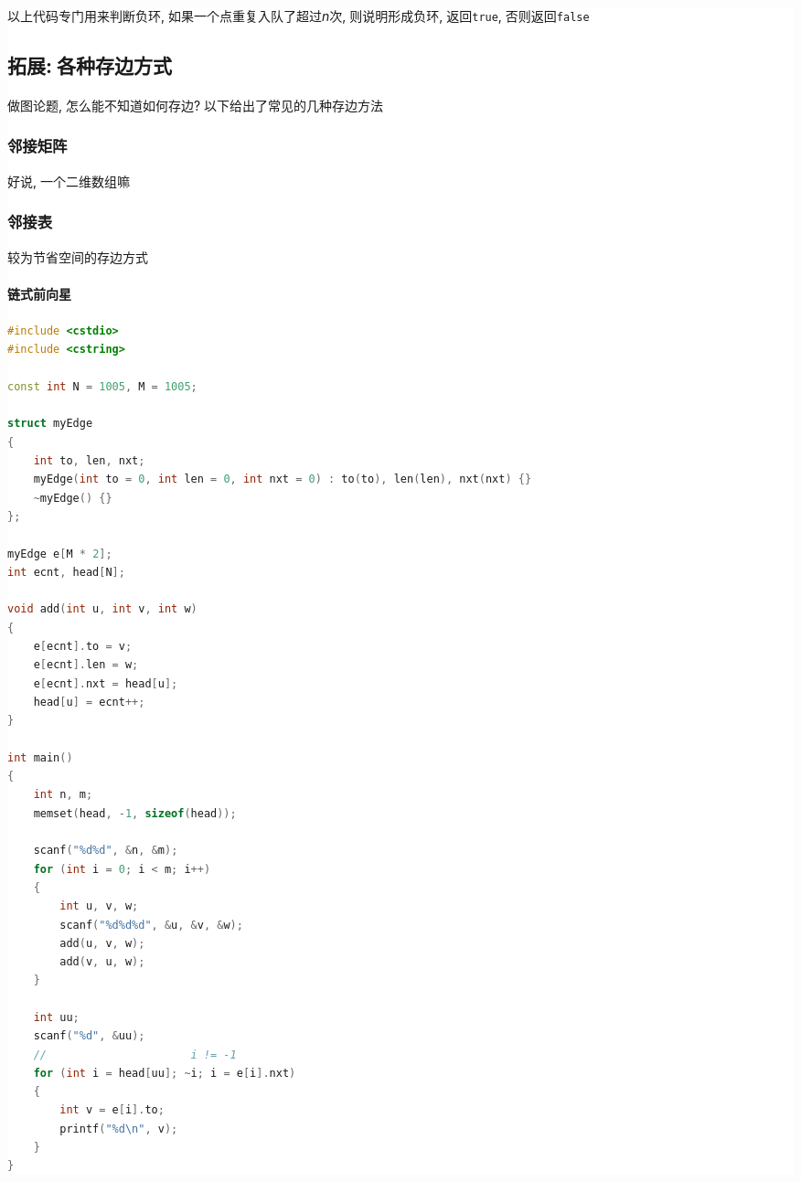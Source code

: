 以上代码专门用来判断负环, 如果一个点重复入队了超过$n$次, 则说明形成负环, 返回`true`, 否则返回`false`

## 拓展: 各种存边方式

做图论题, 怎么能不知道如何存边? 以下给出了常见的几种存边方法

### 邻接矩阵

好说, 一个二维数组嘛

### 邻接表

较为节省空间的存边方式

#### 链式前向星

```cpp 链式前向星
#include <cstdio>
#include <cstring>

const int N = 1005, M = 1005;

struct myEdge
{
    int to, len, nxt;
    myEdge(int to = 0, int len = 0, int nxt = 0) : to(to), len(len), nxt(nxt) {}
    ~myEdge() {}
};

myEdge e[M * 2];
int ecnt, head[N];

void add(int u, int v, int w)
{
    e[ecnt].to = v;
    e[ecnt].len = w;
    e[ecnt].nxt = head[u];
    head[u] = ecnt++;
}

int main()
{
    int n, m;
    memset(head, -1, sizeof(head));

    scanf("%d%d", &n, &m);
    for (int i = 0; i < m; i++)
    {
        int u, v, w;
        scanf("%d%d%d", &u, &v, &w);
        add(u, v, w);
        add(v, u, w);
    }

    int uu;
    scanf("%d", &uu);
    //                      i != -1
    for (int i = head[uu]; ~i; i = e[i].nxt)
    {
        int v = e[i].to;
        printf("%d\n", v);
    }
}
```
